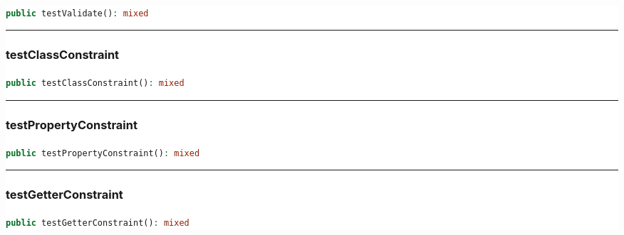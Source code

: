 

```php
public testValidate(): mixed
```











***

### testClassConstraint



```php
public testClassConstraint(): mixed
```











***

### testPropertyConstraint



```php
public testPropertyConstraint(): mixed
```











***

### testGetterConstraint



```php
public testGetterConstraint(): mixed
```











